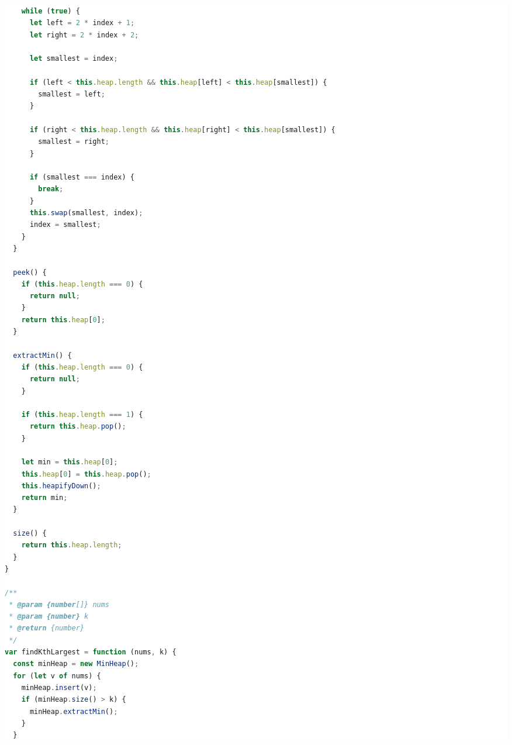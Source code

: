 ```js
    while (true) {
      let left = 2 * index + 1;
      let right = 2 * index + 2;

      let smallest = index;

      if (left < this.heap.length && this.heap[left] < this.heap[smallest]) {
        smallest = left;
      }

      if (right < this.heap.length && this.heap[right] < this.heap[smallest]) {
        smallest = right;
      }

      if (smallest === index) {
        break;
      }
      this.swap(smallest, index);
      index = smallest;
    }
  }

  peek() {
    if (this.heap.length === 0) {
      return null;
    }
    return this.heap[0];
  }

  extractMin() {
    if (this.heap.length === 0) {
      return null;
    }

    if (this.heap.length === 1) {
      return this.heap.pop();
    }

    let min = this.heap[0];
    this.heap[0] = this.heap.pop();
    this.heapifyDown();
    return min;
  }

  size() {
    return this.heap.length;
  }
}

/**
 * @param {number[]} nums
 * @param {number} k
 * @return {number}
 */
var findKthLargest = function (nums, k) {
  const minHeap = new MinHeap();
  for (let v of nums) {
    minHeap.insert(v);
    if (minHeap.size() > k) {
      minHeap.extractMin();
    }
  }

```